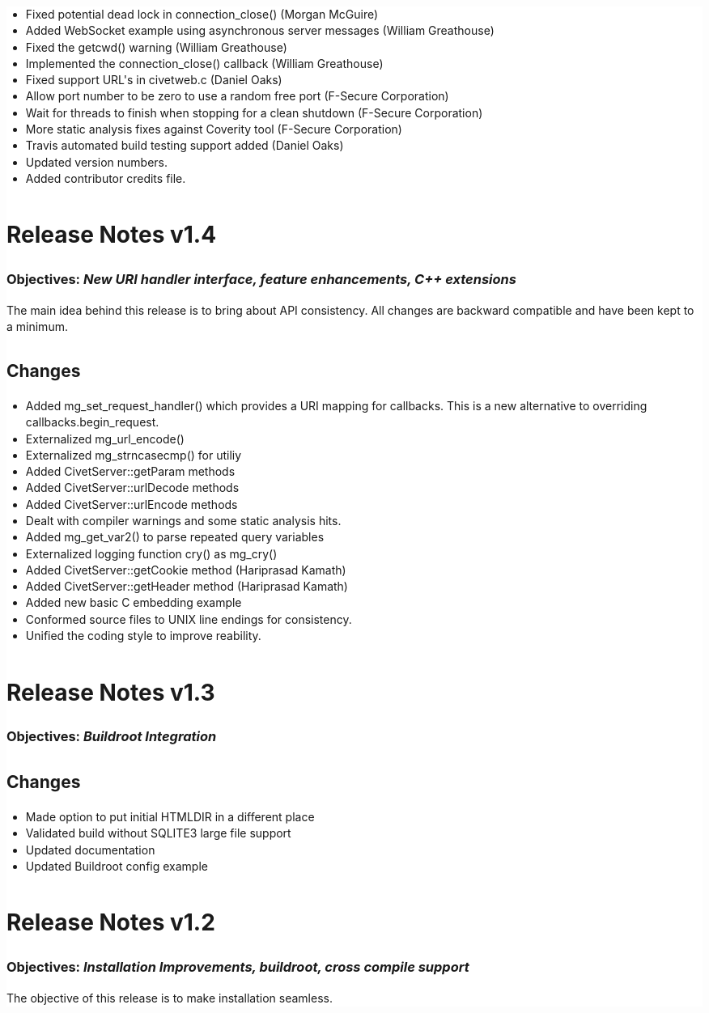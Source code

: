 - Fixed potential dead lock in connection_close() (Morgan McGuire)
- Added WebSocket example using asynchronous server messages (William Greathouse)
- Fixed the getcwd() warning (William Greathouse)
- Implemented the connection_close() callback (William Greathouse)
- Fixed support URL's in civetweb.c (Daniel Oaks)
- Allow port number to be zero to use a random free port (F-Secure Corporation)
- Wait for threads to finish when stopping for a clean shutdown (F-Secure Corporation)
- More static analysis fixes against Coverity tool (F-Secure Corporation)
- Travis automated build testing support added (Daniel Oaks)
- Updated version numbers.
- Added contributor credits file.

Release Notes v1.4
===
### Objectives: *New URI handler interface, feature enhancements, C++ extensions*
The main idea behind this release is to bring about API consistency. All changes
are backward compatible and have been kept to a minimum.

Changes
-------

- Added mg_set_request_handler() which provides a URI mapping for callbacks.
   This is a new alternative to overriding callbacks.begin_request.
- Externalized mg_url_encode()
- Externalized mg_strncasecmp() for utiliy
- Added CivetServer::getParam methods
- Added CivetServer::urlDecode methods
- Added CivetServer::urlEncode methods
- Dealt with compiler warnings and some static analysis hits.
- Added mg_get_var2() to parse repeated query variables
- Externalized logging function cry() as mg_cry()
- Added CivetServer::getCookie method (Hariprasad Kamath)
- Added CivetServer::getHeader method (Hariprasad Kamath)
- Added new basic C embedding example
- Conformed source files to UNIX line endings for consistency.
- Unified the coding style to improve reability.

Release Notes v1.3
===
### Objectives: *Buildroot Integration*

Changes
-------

- Made option to put initial HTMLDIR in a different place
- Validated build without SQLITE3 large file support
- Updated documentation
- Updated Buildroot config example

Release Notes v1.2
===
### Objectives: *Installation Improvements, buildroot, cross compile support*
The objective of this release is to make installation seamless.
